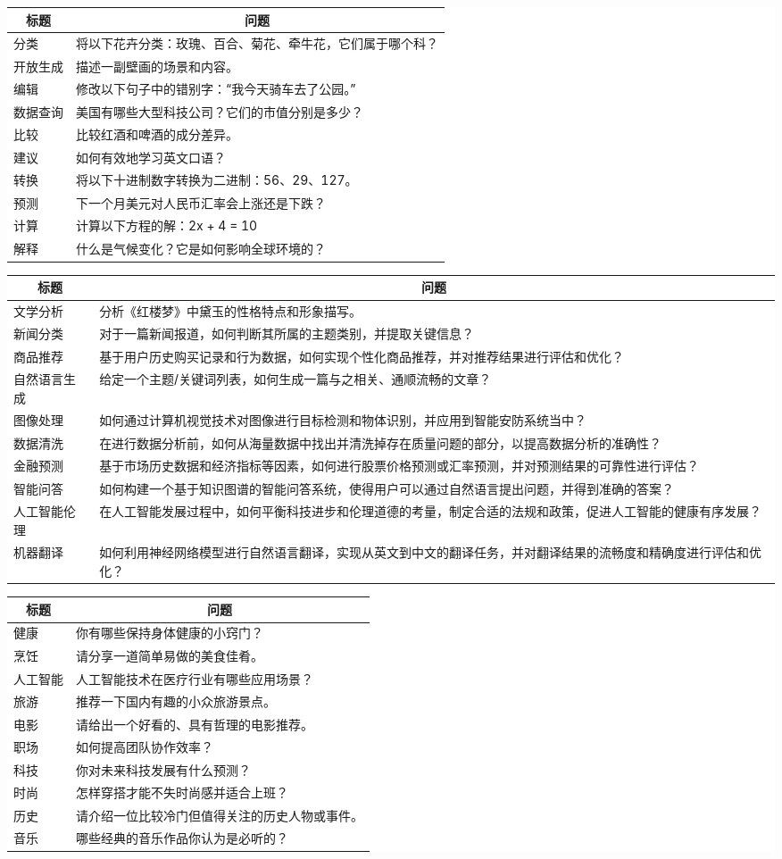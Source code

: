 | 标题 | 问题 |
| --- | --- |
| 分类 | 将以下花卉分类：玫瑰、百合、菊花、牵牛花，它们属于哪个科？ |
| 开放生成 | 描述一副壁画的场景和内容。 |
| 编辑 | 修改以下句子中的错别字：“我今天骑车去了公园。” |
| 数据查询 | 美国有哪些大型科技公司？它们的市值分别是多少？ |
| 比较 | 比较红酒和啤酒的成分差异。 |
| 建议 | 如何有效地学习英文口语？ |
| 转换 | 将以下十进制数字转换为二进制：56、29、127。 |
| 预测 | 下一个月美元对人民币汇率会上涨还是下跌？ |
| 计算 | 计算以下方程的解：2x + 4 = 10 |
| 解释 | 什么是气候变化？它是如何影响全球环境的？ |

| 标题                               | 问题                                                                                                                                                                                                                                                             |
|------------------------------------|------------------------------------------------------------------------------------------------------------------------------------------------------------------------------------------------------------------------------------------------------------------|
| 文学分析                           | 分析《红楼梦》中黛玉的性格特点和形象描写。                                                                                                                                                                                                                     |
| 新闻分类                           | 对于一篇新闻报道，如何判断其所属的主题类别，并提取关键信息？                                                                                                                                                                                                    |
| 商品推荐                           | 基于用户历史购买记录和行为数据，如何实现个性化商品推荐，并对推荐结果进行评估和优化？                                                                                                                                                                            |
| 自然语言生成                       | 给定一个主题/关键词列表，如何生成一篇与之相关、通顺流畅的文章？                                                                                                                                                                                                  |
| 图像处理                           | 如何通过计算机视觉技术对图像进行目标检测和物体识别，并应用到智能安防系统当中？                                                                                                                                                                                 |
| 数据清洗                           | 在进行数据分析前，如何从海量数据中找出并清洗掉存在质量问题的部分，以提高数据分析的准确性？                                                                                                                                                                      |
| 金融预测                           | 基于市场历史数据和经济指标等因素，如何进行股票价格预测或汇率预测，并对预测结果的可靠性进行评估？                                                                                                                                                                |
| 智能问答                           | 如何构建一个基于知识图谱的智能问答系统，使得用户可以通过自然语言提出问题，并得到准确的答案？                                                                                                                                                                      |
| 人工智能伦理                       | 在人工智能发展过程中，如何平衡科技进步和伦理道德的考量，制定合适的法规和政策，促进人工智能的健康有序发展？                                                                                                                                                  |
| 机器翻译                           | 如何利用神经网络模型进行自然语言翻译，实现从英文到中文的翻译任务，并对翻译结果的流畅度和精确度进行评估和优化？                                                                                                                                               |

|标题|问题|
|---|---|
|健康|你有哪些保持身体健康的小窍门？|
|烹饪|请分享一道简单易做的美食佳肴。|
|人工智能|人工智能技术在医疗行业有哪些应用场景？|
|旅游|推荐一下国内有趣的小众旅游景点。|
|电影|请给出一个好看的、具有哲理的电影推荐。|
|职场|如何提高团队协作效率？|
|科技|你对未来科技发展有什么预测？|
|时尚|怎样穿搭才能不失时尚感并适合上班？|
|历史|请介绍一位比较冷门但值得关注的历史人物或事件。|
|音乐|哪些经典的音乐作品你认为是必听的？|
